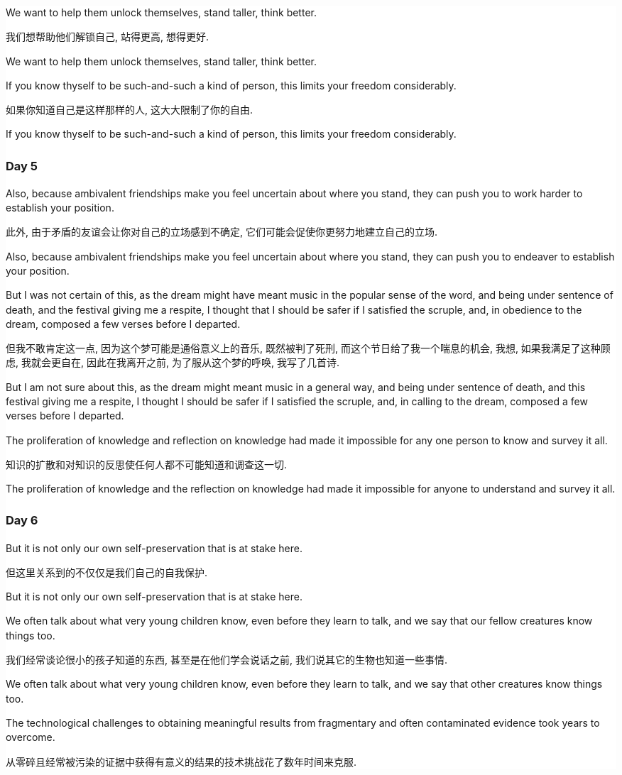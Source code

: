 We want to help them unlock themselves, stand taller, think better.

我们想帮助他们解锁自己, 站得更高, 想得更好.

We want to help them unlock themselves, stand taller, think better.

If you know thyself to be such-and-such a kind of person, this limits your freedom considerably.

如果你知道自己是这样那样的人, 这大大限制了你的自由.

If you know thyself to be such-and-such a kind of person, this limits your freedom considerably.

### Day 5
Also, because ambivalent friendships make you feel uncertain about where you stand, they can push you to work harder to establish your position.

此外, 由于矛盾的友谊会让你对自己的立场感到不确定, 它们可能会促使你更努力地建立自己的立场.

Also, because ambivalent friendships make you feel uncertain about where you stand, they can push you to endeaver to establish your position.

But I was not certain of this, as the dream might have meant music in the popular sense of the word, and being under sentence of death, and the festival giving me a respite, I thought that I should be safer if I satisfied the scruple, and, in obedience to the dream, composed a few verses before I departed.

但我不敢肯定这一点, 因为这个梦可能是通俗意义上的音乐, 既然被判了死刑, 而这个节日给了我一个喘息的机会, 我想, 如果我满足了这种顾虑, 我就会更自在, 因此在我离开之前, 为了服从这个梦的呼唤, 我写了几首诗.

But I am not sure about this, as the dream might meant music in a general way, and being under sentence of death, and this festival giving me a respite, I thought I should be safer if I satisfied the scruple, and, in calling to the dream, composed a few verses before I departed.

The proliferation of knowledge and reflection on knowledge had made it impossible for any one person to know and survey it all.

知识的扩散和对知识的反思使任何人都不可能知道和调查这一切.

The proliferation of knowledge and the reflection on knowledge had made it impossible for anyone to understand and survey it all.

### Day 6
But it is not only our own self-preservation that is at stake here.

但这里关系到的不仅仅是我们自己的自我保护.

But it is not only our own self-preservation that is at stake here.

We often talk about what very young children know, even before they learn to talk, and we say that our fellow creatures know things too.

我们经常谈论很小的孩子知道的东西, 甚至是在他们学会说话之前, 我们说其它的生物也知道一些事情.

We often talk about what very young children know, even before they learn to talk, and we say that other creatures know things too.

The technological challenges to obtaining meaningful results from fragmentary and often contaminated evidence took years to overcome.

从零碎且经常被污染的证据中获得有意义的结果的技术挑战花了数年时间来克服.
